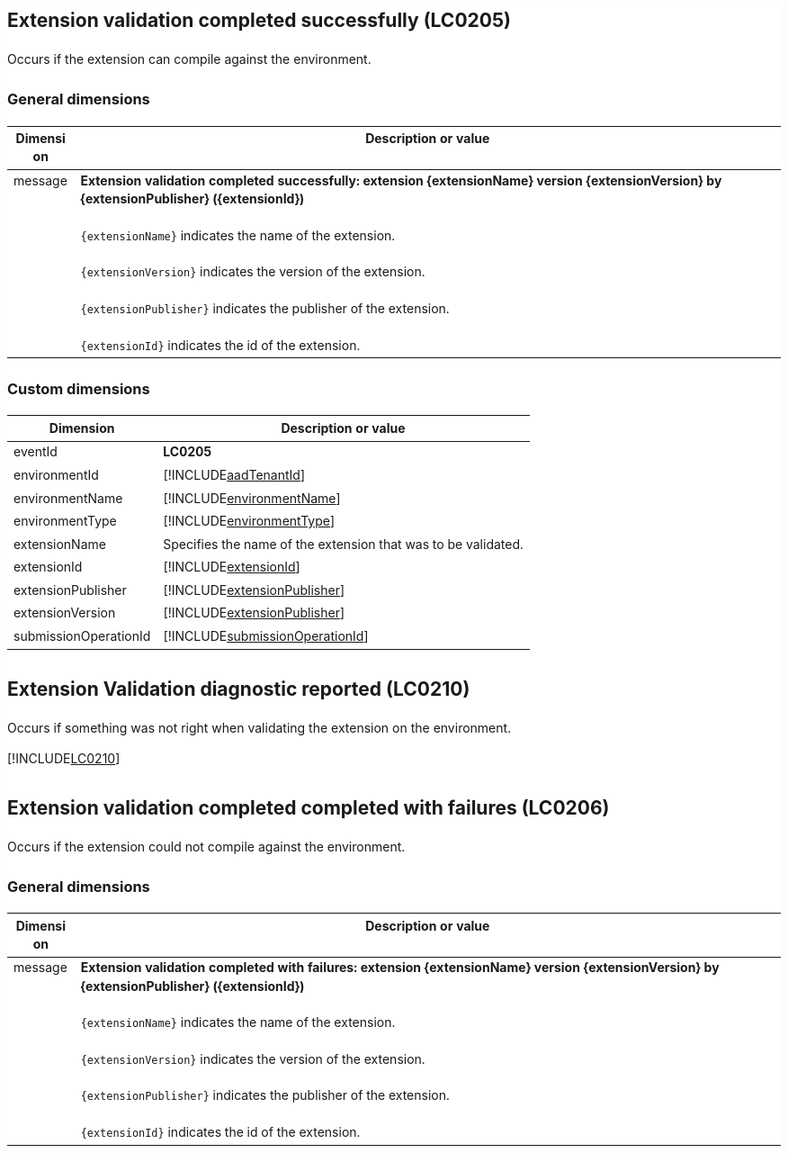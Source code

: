 
## <a name="extension-validation-completed-successfully"></a>Extension validation completed successfully (LC0205)

Occurs if the extension can compile against the environment.

### General dimensions

|Dimension|Description or value|
|---------|-----|
|message|**Extension validation completed successfully: extension {extensionName} version {extensionVersion} by {extensionPublisher} ({extensionId})** <br /><br /> `{extensionName}` indicates the name of the extension.<br /><br /> `{extensionVersion}` indicates the version of the extension.<br /><br /> `{extensionPublisher}` indicates the publisher of the extension.<br /><br /> `{extensionId}` indicates the id of the extension.|

### Custom dimensions

|Dimension|Description or value|
|---------|-----|
|eventId|**LC0205**|
|environmentId|[!INCLUDE[aadTenantId](../includes/include-telemetry-dimension-aadtenantid.md)]|
|environmentName|[!INCLUDE[environmentName](../includes/include-telemetry-dimension-environment-name.md)]|
|environmentType|[!INCLUDE[environmentType](../includes/include-telemetry-dimension-environment-type.md)]|
|extensionName|Specifies the name of the extension that was to be validated.|
|extensionId|[!INCLUDE[extensionId](../includes/include-telemetry-dimension-extension-id.md)]|
|extensionPublisher|[!INCLUDE[extensionPublisher](../includes/include-telemetry-dimension-extension-publisher.md)]|
|extensionVersion|[!INCLUDE[extensionPublisher](../includes/include-telemetry-dimension-extension-version.md)]|
|submissionOperationId|[!INCLUDE[submissionOperationId](../includes/include-telemetry-dimension-submission-operation-id.md)] |



## <a name="extension-validation-reported"></a>Extension Validation diagnostic reported (LC0210)
Occurs if something was not right when validating the extension on the environment.

[!INCLUDE[LC0210](../includes/telemetry-LC0210.md)]


## <a name="extension-validation-completed-with-failures"></a>Extension validation completed completed with failures (LC0206)

Occurs if the extension could not compile against the environment.

### General dimensions

|Dimension|Description or value|
|---------|-----|
|message|**Extension validation completed with failures: extension {extensionName} version {extensionVersion} by {extensionPublisher} ({extensionId})** <br /><br /> `{extensionName}` indicates the name of the extension.<br /><br /> `{extensionVersion}` indicates the version of the extension.<br /><br /> `{extensionPublisher}` indicates the publisher of the extension.<br /><br /> `{extensionId}` indicates the id of the extension.|
